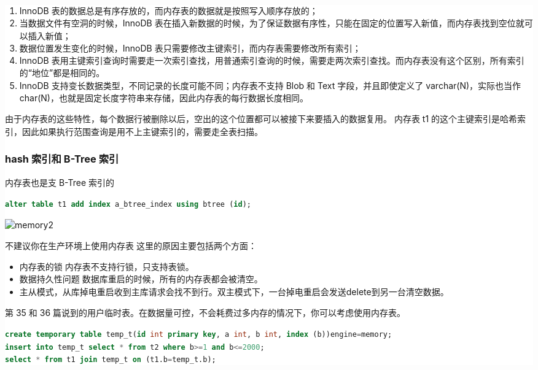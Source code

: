 1. InnoDB 表的数据总是有序存放的，而内存表的数据就是按照写入顺序存放的；
2. 当数据文件有空洞的时候，InnoDB 表在插入新数据的时候，为了保证数据有序性，只能在固定的位置写入新值，而内存表找到空位就可以插入新值；
3. 数据位置发生变化的时候，InnoDB 表只需要修改主键索引，而内存表需要修改所有索引；
4. InnoDB 表用主键索引查询时需要走一次索引查找，用普通索引查询的时候，需要走两次索引查找。而内存表没有这个区别，所有索引的“地位”都是相同的。
5. InnoDB 支持变长数据类型，不同记录的长度可能不同；内存表不支持 Blob 和 Text 字段，并且即使定义了 varchar(N)，实际也当作 char(N)，也就是固定长度字符串来存储，因此内存表的每行数据长度相同。

由于内存表的这些特性，每个数据行被删除以后，空出的这个位置都可以被接下来要插入的数据复用。
内存表 t1 的这个主键索引是哈希索引，因此如果执行范围查询是用不上主键索引的，需要走全表扫描。

### hash 索引和 B-Tree 索引

内存表也是支 B-Tree 索引的

```sql
alter table t1 add index a_btree_index using btree (id);
```

![memory2](assets/memory2.png)

不建议你在生产环境上使用内存表
这里的原因主要包括两个方面：

- 内存表的锁
内存表不支持行锁，只支持表锁。
- 数据持久性问题
数据库重启的时候，所有的内存表都会被清空。
- 主从模式，从库掉电重启收到主库请求会找不到行。双主模式下，一台掉电重启会发送delete到另一台清空数据。

第 35 和 36 篇说到的用户临时表。在数据量可控，不会耗费过多内存的情况下，你可以考虑使用内存表。

```sql
create temporary table temp_t(id int primary key, a int, b int, index (b))engine=memory;
insert into temp_t select * from t2 where b>=1 and b<=2000;
select * from t1 join temp_t on (t1.b=temp_t.b);
```

